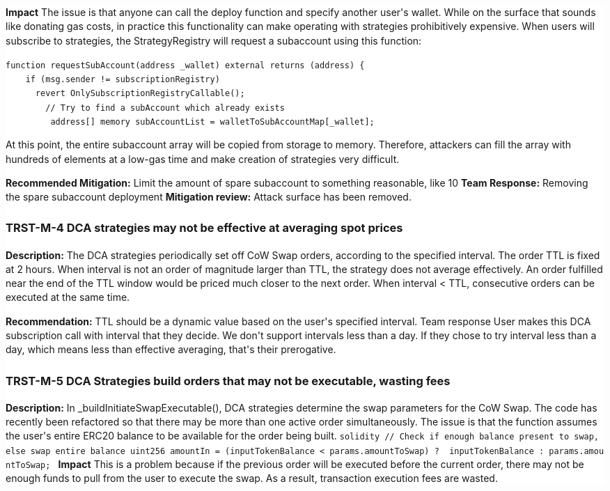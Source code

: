 **Impact**
The issue is that anyone can call the deploy function and specify another user's wallet. While on the surface that sounds like donating gas costs, in practice this functionality can make operating with strategies prohibitively expensive.
When users will subscribe to strategies, the StrategyRegistry will request a subaccount using this function:
  ```solidity
  function requestSubAccount(address _wallet) external returns (address) {
      if (msg.sender != subscriptionRegistry) 
        revert OnlySubscriptionRegistryCallable();
          // Try to find a subAccount which already exists
           address[] memory subAccountList = walletToSubAccountMap[_wallet];
  ```

At this point, the entire subaccount array will be copied from storage to memory. Therefore, attackers can fill the array with hundreds of elements at a low-gas time and make creation of strategies very difficult.

**Recommended Mitigation:**
Limit the amount of spare subaccount to something reasonable, like 10
**Team Response:**
Removing the spare subaccount deployment
**Mitigation review:**
Attack surface has been removed.



### TRST-M-4 DCA strategies may not be effective at averaging spot prices
**Description:**
The DCA strategies periodically set off CoW Swap orders, according to the specified interval. The order TTL is fixed at 2 hours. When interval is not an order of magnitude larger than TTL, the strategy does not average effectively. An order fulfilled near the end of the TTL window would be priced much closer to the next order. When interval < TTL, consecutive orders can be executed at the same time.

**Recommendation:**
TTL should be a dynamic value based on the user's specified interval. Team response
User makes this DCA subscription call with interval that they decide. We don't support intervals less than a day. If they chose to try interval less than a day, which means less than effective averaging, that's their prerogative.


### TRST-M-5 DCA Strategies build orders that may not be executable, wasting fees
**Description:** 
In _buildInitiateSwapExecutable(), DCA strategies determine the swap parameters for the CoW Swap. The code has recently been refactored so that there may be more than one active order simultaneously. The issue is that the function assumes the user's entire ERC20 balance to be available for the order being built.
    ```solidity
    // Check if enough balance present to swap, else swap entire balance
        uint256 amountIn = (inputTokenBalance < params.amountToSwap) ? 
          inputTokenBalance : params.amountToSwap;
    ```
 **Impact**
 This is a problem because if the previous order will be executed before the current order, there may not be enough funds to pull from the user to execute the swap. As a result, transaction execution fees are wasted.
